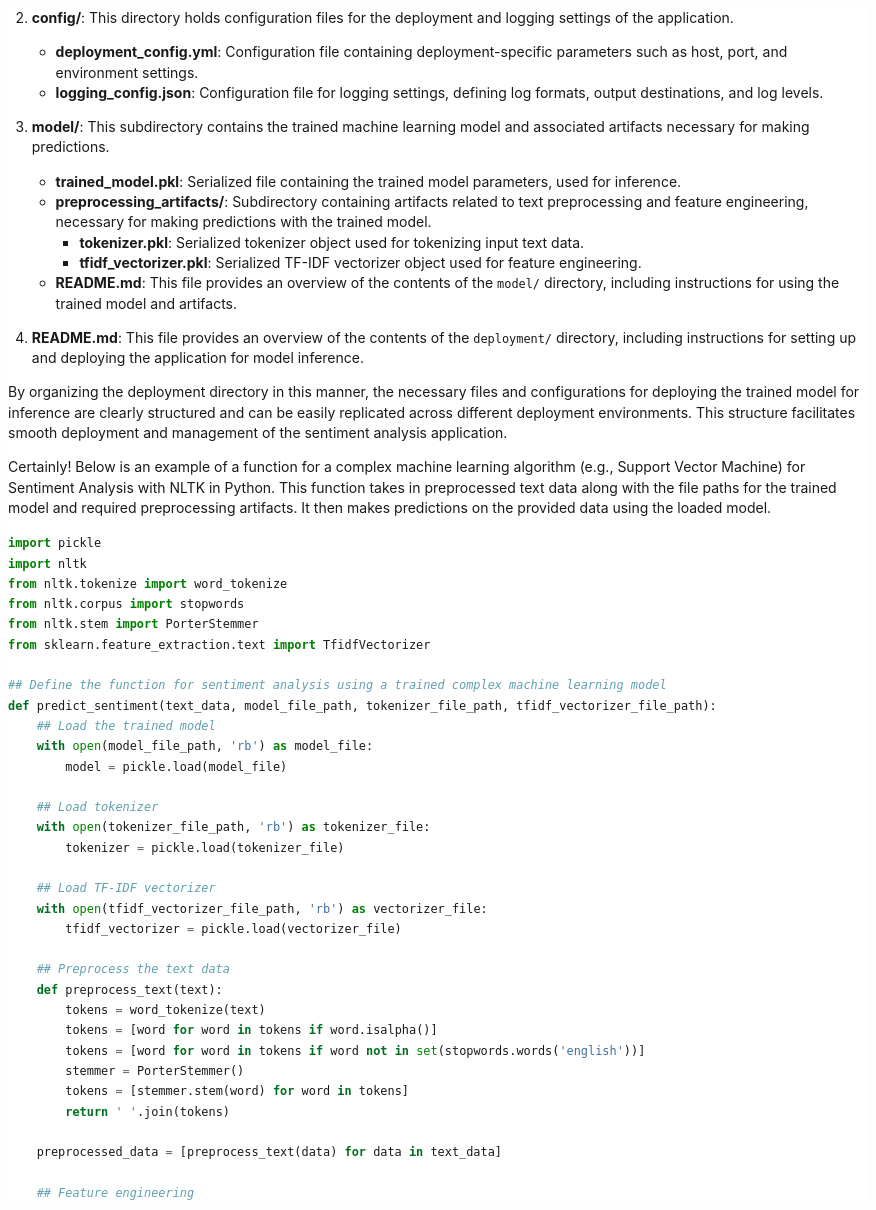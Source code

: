 2. **config/**: This directory holds configuration files for the deployment and logging settings of the application.

   - **deployment_config.yml**: Configuration file containing deployment-specific parameters such as host, port, and environment settings.
   - **logging_config.json**: Configuration file for logging settings, defining log formats, output destinations, and log levels.

3. **model/**: This subdirectory contains the trained machine learning model and associated artifacts necessary for making predictions.

   - **trained_model.pkl**: Serialized file containing the trained model parameters, used for inference.
   - **preprocessing_artifacts/**: Subdirectory containing artifacts related to text preprocessing and feature engineering, necessary for making predictions with the trained model.
     - **tokenizer.pkl**: Serialized tokenizer object used for tokenizing input text data.
     - **tfidf_vectorizer.pkl**: Serialized TF-IDF vectorizer object used for feature engineering.
   - **README.md**: This file provides an overview of the contents of the `model/` directory, including instructions for using the trained model and artifacts.

4. **README.md**: This file provides an overview of the contents of the `deployment/` directory, including instructions for setting up and deploying the application for model inference.

By organizing the deployment directory in this manner, the necessary files and configurations for deploying the trained model for inference are clearly structured and can be easily replicated across different deployment environments. This structure facilitates smooth deployment and management of the sentiment analysis application.

Certainly! Below is an example of a function for a complex machine learning algorithm (e.g., Support Vector Machine) for Sentiment Analysis with NLTK in Python. This function takes in preprocessed text data along with the file paths for the trained model and required preprocessing artifacts. It then makes predictions on the provided data using the loaded model.

```python
import pickle
import nltk
from nltk.tokenize import word_tokenize
from nltk.corpus import stopwords
from nltk.stem import PorterStemmer
from sklearn.feature_extraction.text import TfidfVectorizer

## Define the function for sentiment analysis using a trained complex machine learning model
def predict_sentiment(text_data, model_file_path, tokenizer_file_path, tfidf_vectorizer_file_path):
    ## Load the trained model
    with open(model_file_path, 'rb') as model_file:
        model = pickle.load(model_file)

    ## Load tokenizer
    with open(tokenizer_file_path, 'rb') as tokenizer_file:
        tokenizer = pickle.load(tokenizer_file)

    ## Load TF-IDF vectorizer
    with open(tfidf_vectorizer_file_path, 'rb') as vectorizer_file:
        tfidf_vectorizer = pickle.load(vectorizer_file)

    ## Preprocess the text data
    def preprocess_text(text):
        tokens = word_tokenize(text)
        tokens = [word for word in tokens if word.isalpha()]
        tokens = [word for word in tokens if word not in set(stopwords.words('english'))]
        stemmer = PorterStemmer()
        tokens = [stemmer.stem(word) for word in tokens]
        return ' '.join(tokens)

    preprocessed_data = [preprocess_text(data) for data in text_data]

    ## Feature engineering
```
